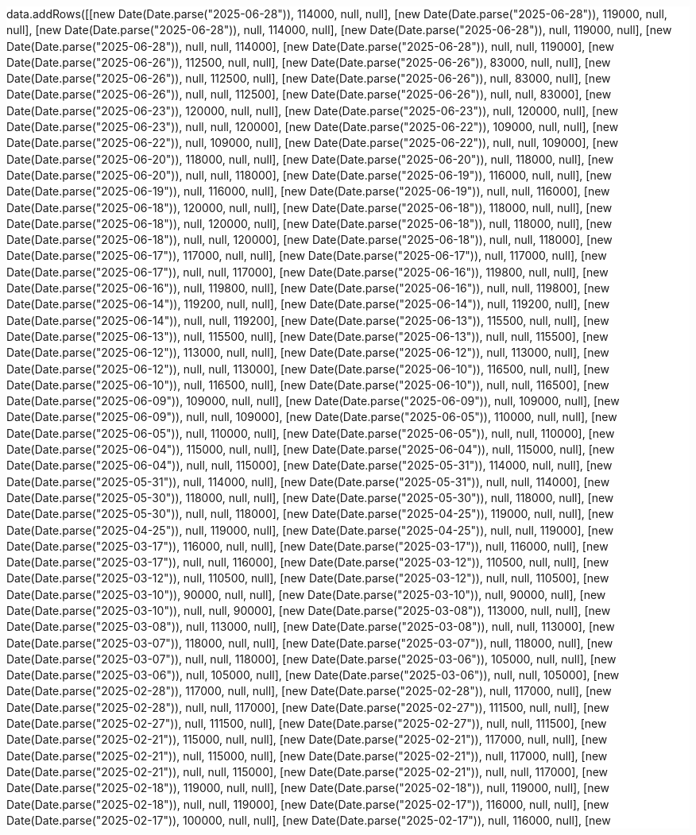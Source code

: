 
data.addRows([[new Date(Date.parse("2025-06-28")), 114000, null, null], [new Date(Date.parse("2025-06-28")), 119000, null, null], [new Date(Date.parse("2025-06-28")), null, 114000, null], [new Date(Date.parse("2025-06-28")), null, 119000, null], [new Date(Date.parse("2025-06-28")), null, null, 114000], [new Date(Date.parse("2025-06-28")), null, null, 119000], [new Date(Date.parse("2025-06-26")), 112500, null, null], [new Date(Date.parse("2025-06-26")), 83000, null, null], [new Date(Date.parse("2025-06-26")), null, 112500, null], [new Date(Date.parse("2025-06-26")), null, 83000, null], [new Date(Date.parse("2025-06-26")), null, null, 112500], [new Date(Date.parse("2025-06-26")), null, null, 83000], [new Date(Date.parse("2025-06-23")), 120000, null, null], [new Date(Date.parse("2025-06-23")), null, 120000, null], [new Date(Date.parse("2025-06-23")), null, null, 120000], [new Date(Date.parse("2025-06-22")), 109000, null, null], [new Date(Date.parse("2025-06-22")), null, 109000, null], [new Date(Date.parse("2025-06-22")), null, null, 109000], [new Date(Date.parse("2025-06-20")), 118000, null, null], [new Date(Date.parse("2025-06-20")), null, 118000, null], [new Date(Date.parse("2025-06-20")), null, null, 118000], [new Date(Date.parse("2025-06-19")), 116000, null, null], [new Date(Date.parse("2025-06-19")), null, 116000, null], [new Date(Date.parse("2025-06-19")), null, null, 116000], [new Date(Date.parse("2025-06-18")), 120000, null, null], [new Date(Date.parse("2025-06-18")), 118000, null, null], [new Date(Date.parse("2025-06-18")), null, 120000, null], [new Date(Date.parse("2025-06-18")), null, 118000, null], [new Date(Date.parse("2025-06-18")), null, null, 120000], [new Date(Date.parse("2025-06-18")), null, null, 118000], [new Date(Date.parse("2025-06-17")), 117000, null, null], [new Date(Date.parse("2025-06-17")), null, 117000, null], [new Date(Date.parse("2025-06-17")), null, null, 117000], [new Date(Date.parse("2025-06-16")), 119800, null, null], [new Date(Date.parse("2025-06-16")), null, 119800, null], [new Date(Date.parse("2025-06-16")), null, null, 119800], [new Date(Date.parse("2025-06-14")), 119200, null, null], [new Date(Date.parse("2025-06-14")), null, 119200, null], [new Date(Date.parse("2025-06-14")), null, null, 119200], [new Date(Date.parse("2025-06-13")), 115500, null, null], [new Date(Date.parse("2025-06-13")), null, 115500, null], [new Date(Date.parse("2025-06-13")), null, null, 115500], [new Date(Date.parse("2025-06-12")), 113000, null, null], [new Date(Date.parse("2025-06-12")), null, 113000, null], [new Date(Date.parse("2025-06-12")), null, null, 113000], [new Date(Date.parse("2025-06-10")), 116500, null, null], [new Date(Date.parse("2025-06-10")), null, 116500, null], [new Date(Date.parse("2025-06-10")), null, null, 116500], [new Date(Date.parse("2025-06-09")), 109000, null, null], [new Date(Date.parse("2025-06-09")), null, 109000, null], [new Date(Date.parse("2025-06-09")), null, null, 109000], [new Date(Date.parse("2025-06-05")), 110000, null, null], [new Date(Date.parse("2025-06-05")), null, 110000, null], [new Date(Date.parse("2025-06-05")), null, null, 110000], [new Date(Date.parse("2025-06-04")), 115000, null, null], [new Date(Date.parse("2025-06-04")), null, 115000, null], [new Date(Date.parse("2025-06-04")), null, null, 115000], [new Date(Date.parse("2025-05-31")), 114000, null, null], [new Date(Date.parse("2025-05-31")), null, 114000, null], [new Date(Date.parse("2025-05-31")), null, null, 114000], [new Date(Date.parse("2025-05-30")), 118000, null, null], [new Date(Date.parse("2025-05-30")), null, 118000, null], [new Date(Date.parse("2025-05-30")), null, null, 118000], [new Date(Date.parse("2025-04-25")), 119000, null, null], [new Date(Date.parse("2025-04-25")), null, 119000, null], [new Date(Date.parse("2025-04-25")), null, null, 119000], [new Date(Date.parse("2025-03-17")), 116000, null, null], [new Date(Date.parse("2025-03-17")), null, 116000, null], [new Date(Date.parse("2025-03-17")), null, null, 116000], [new Date(Date.parse("2025-03-12")), 110500, null, null], [new Date(Date.parse("2025-03-12")), null, 110500, null], [new Date(Date.parse("2025-03-12")), null, null, 110500], [new Date(Date.parse("2025-03-10")), 90000, null, null], [new Date(Date.parse("2025-03-10")), null, 90000, null], [new Date(Date.parse("2025-03-10")), null, null, 90000], [new Date(Date.parse("2025-03-08")), 113000, null, null], [new Date(Date.parse("2025-03-08")), null, 113000, null], [new Date(Date.parse("2025-03-08")), null, null, 113000], [new Date(Date.parse("2025-03-07")), 118000, null, null], [new Date(Date.parse("2025-03-07")), null, 118000, null], [new Date(Date.parse("2025-03-07")), null, null, 118000], [new Date(Date.parse("2025-03-06")), 105000, null, null], [new Date(Date.parse("2025-03-06")), null, 105000, null], [new Date(Date.parse("2025-03-06")), null, null, 105000], [new Date(Date.parse("2025-02-28")), 117000, null, null], [new Date(Date.parse("2025-02-28")), null, 117000, null], [new Date(Date.parse("2025-02-28")), null, null, 117000], [new Date(Date.parse("2025-02-27")), 111500, null, null], [new Date(Date.parse("2025-02-27")), null, 111500, null], [new Date(Date.parse("2025-02-27")), null, null, 111500], [new Date(Date.parse("2025-02-21")), 115000, null, null], [new Date(Date.parse("2025-02-21")), 117000, null, null], [new Date(Date.parse("2025-02-21")), null, 115000, null], [new Date(Date.parse("2025-02-21")), null, 117000, null], [new Date(Date.parse("2025-02-21")), null, null, 115000], [new Date(Date.parse("2025-02-21")), null, null, 117000], [new Date(Date.parse("2025-02-18")), 119000, null, null], [new Date(Date.parse("2025-02-18")), null, 119000, null], [new Date(Date.parse("2025-02-18")), null, null, 119000], [new Date(Date.parse("2025-02-17")), 116000, null, null], [new Date(Date.parse("2025-02-17")), 100000, null, null], [new Date(Date.parse("2025-02-17")), null, 116000, null], [new